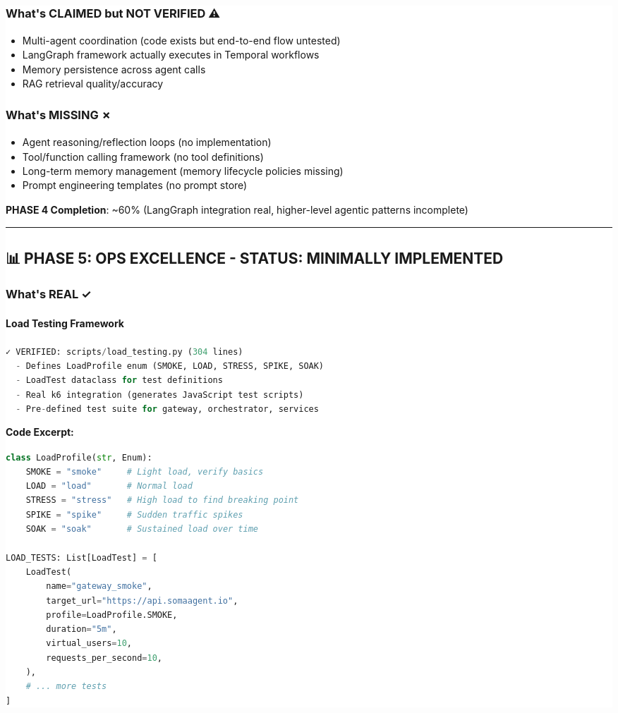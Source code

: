 ### What's CLAIMED but NOT VERIFIED ⚠️
- Multi-agent coordination (code exists but end-to-end flow untested)
- LangGraph framework actually executes in Temporal workflows
- Memory persistence across agent calls
- RAG retrieval quality/accuracy

### What's MISSING ✗
- Agent reasoning/reflection loops (no implementation)
- Tool/function calling framework (no tool definitions)
- Long-term memory management (memory lifecycle policies missing)
- Prompt engineering templates (no prompt store)

**PHASE 4 Completion**: ~60% (LangGraph integration real, higher-level agentic patterns incomplete)

---

## 📊 PHASE 5: OPS EXCELLENCE - STATUS: MINIMALLY IMPLEMENTED

### What's REAL ✓

#### Load Testing Framework
```python
✓ VERIFIED: scripts/load_testing.py (304 lines)
  - Defines LoadProfile enum (SMOKE, LOAD, STRESS, SPIKE, SOAK)
  - LoadTest dataclass for test definitions
  - Real k6 integration (generates JavaScript test scripts)
  - Pre-defined test suite for gateway, orchestrator, services
```

**Code Excerpt:**
```python
class LoadProfile(str, Enum):
    SMOKE = "smoke"     # Light load, verify basics
    LOAD = "load"       # Normal load
    STRESS = "stress"   # High load to find breaking point
    SPIKE = "spike"     # Sudden traffic spikes
    SOAK = "soak"       # Sustained load over time

LOAD_TESTS: List[LoadTest] = [
    LoadTest(
        name="gateway_smoke",
        target_url="https://api.somaagent.io",
        profile=LoadProfile.SMOKE,
        duration="5m",
        virtual_users=10,
        requests_per_second=10,
    ),
    # ... more tests
]
```
